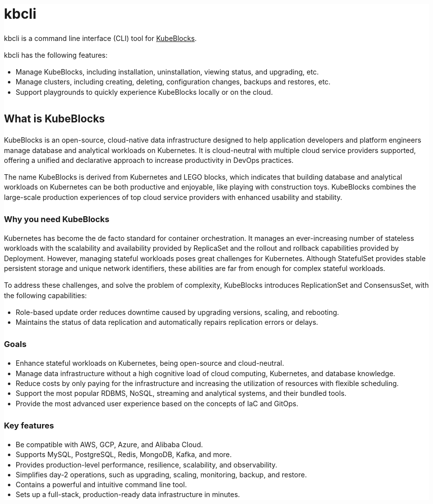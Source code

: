 # kbcli

kbcli is a command line interface (CLI) tool for [KubeBlocks](https://github.com/apecloud/kubeblocks).

kbcli has the following features:
- Manage KubeBlocks, including installation, uninstallation, viewing status, and upgrading, etc.
- Manage clusters, including creating, deleting, configuration changes, backups and restores, etc.
- Support playgrounds to quickly experience KubeBlocks locally or on the cloud.

## What is KubeBlocks

KubeBlocks is an open-source, cloud-native data infrastructure designed to help application developers and platform engineers manage database and analytical workloads on Kubernetes. It is cloud-neutral with multiple cloud service providers supported, offering a unified and declarative approach to increase productivity in DevOps practices.

The name KubeBlocks is derived from Kubernetes and LEGO blocks, which indicates that building database and analytical workloads on Kubernetes can be both productive and enjoyable, like playing with construction toys. KubeBlocks combines the large-scale production experiences of top cloud service providers with enhanced usability and stability.

### Why you need KubeBlocks

Kubernetes has become the de facto standard for container orchestration. It manages an ever-increasing number of stateless workloads with the scalability and availability provided by ReplicaSet and the rollout and rollback capabilities provided by Deployment. However, managing stateful workloads poses great challenges for Kubernetes. Although StatefulSet provides stable persistent storage and unique network identifiers, these abilities are far from enough for complex stateful workloads.

To address these challenges, and solve the problem of complexity, KubeBlocks introduces ReplicationSet and ConsensusSet, with the following capabilities:

- Role-based update order reduces downtime caused by upgrading versions, scaling, and rebooting.
- Maintains the status of data replication and automatically repairs replication errors or delays.

### Goals

- Enhance stateful workloads on Kubernetes, being open-source and cloud-neutral.
- Manage data infrastructure without a high cognitive load of cloud computing, Kubernetes, and database knowledge.
- Reduce costs by only paying for the infrastructure and increasing the utilization of resources with flexible scheduling.
- Support the most popular RDBMS, NoSQL, streaming and analytical systems, and their bundled tools.
- Provide the most advanced user experience based on the concepts of IaC and GitOps.

### Key features

- Be compatible with AWS, GCP, Azure, and Alibaba Cloud.
- Supports MySQL, PostgreSQL, Redis, MongoDB, Kafka, and more.
- Provides production-level performance, resilience, scalability, and observability.
- Simplifies day-2 operations, such as upgrading, scaling, monitoring, backup, and restore.
- Contains a powerful and intuitive command line tool.
- Sets up a full-stack, production-ready data infrastructure in minutes.
